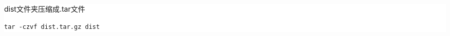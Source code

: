 
dist文件夹压缩成.tar文件

```
tar -czvf dist.tar.gz dist
```

























































